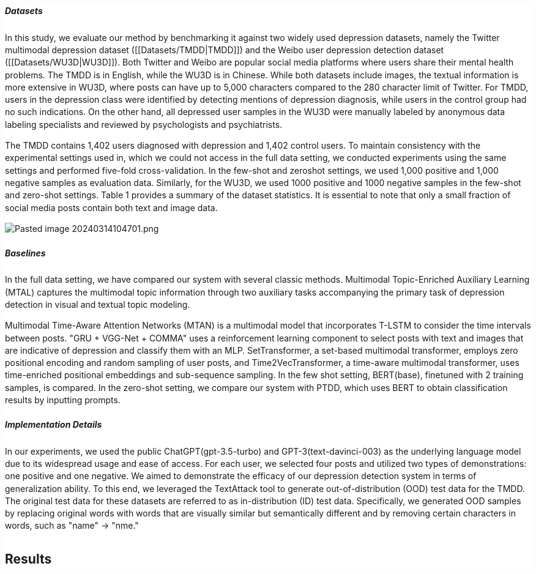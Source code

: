 ##### Datasets

 In this study, we evaluate our method by benchmarking it against two widely used depression datasets, namely the Twitter multimodal depression dataset ([[Datasets/TMDD\|TMDD]]) and the Weibo user depression detection dataset ([[Datasets/WU3D\|WU3D]]). Both Twitter and Weibo are popular social media platforms where users share their mental health problems. The TMDD is in English, while the WU3D is in Chinese. While both datasets include images, the textual information is more extensive in WU3D, where posts can have up to 5,000 characters compared to the 280 character limit of Twitter. For TMDD, users in the depression class were identified by detecting mentions of depression diagnosis, while users in the control group had no such indications. On the other hand, all depressed user samples in the WU3D were manually labeled by anonymous data labeling specialists and reviewed by psychologists and psychiatrists. 
 
 The TMDD contains 1,402 users diagnosed with depression and 1,402 control users. To maintain consistency with the experimental settings used in, which we could not access in the full data setting, we conducted experiments using the same settings and performed five-fold cross-validation. In the few-shot and zeroshot settings, we used 1,000 positive and 1,000 negative samples as evaluation data. Similarly, for the WU3D, we used 1000 positive and 1000 negative samples in the few-shot and zero-shot settings. Table 1 provides a summary of the dataset statistics. It is essential to note that only a small fraction of social media posts contain both text and image data.

![Pasted image 20240314104701.png](/img/user/Images/Pasted%20image%2020240314104701.png)
##### Baselines

In the full data setting, we have compared our system with several classic methods. Multimodal Topic-Enriched Auxiliary Learning (MTAL) captures the multimodal topic information through two auxiliary tasks accompanying the primary task of depression detection in visual and textual topic modeling.

Multimodal Time-Aware Attention Networks (MTAN) is a multimodal model that incorporates T-LSTM to consider the time intervals between posts. "GRU + VGG-Net + COMMA" uses a reinforcement learning component to select posts with text and images that are indicative of depression and classify them with an MLP. SetTransformer, a set-based multimodal transformer, employs zero positional encoding and random sampling of user posts, and Time2VecTransformer, a time-aware multimodal transformer, uses time-enriched positional embeddings and sub-sequence sampling. In the few shot setting, BERT(base), finetuned with 2 training samples, is compared. In the zero-shot setting, we compare our system with PTDD, which uses BERT to obtain classification results by inputting prompts.

##### Implementation Details

In our experiments, we used the public ChatGPT(gpt-3.5-turbo) and GPT-3(text-davinci-003) as the underlying language model due to its widespread usage and ease of access. For each user, we selected four posts and utilized two types of demonstrations: one positive and one negative. We
aimed to demonstrate the efficacy of our depression detection system in terms of generalization ability. To this end, we leveraged the TextAttack tool to generate out-of-distribution (OOD) test data for the TMDD. The original test data for these datasets are referred to as in-distribution (ID) test data. Specifically, we generated OOD samples by replacing original words with words that are visually similar but semantically different and by removing certain characters in words, such as "name" → "nme."



## Results
